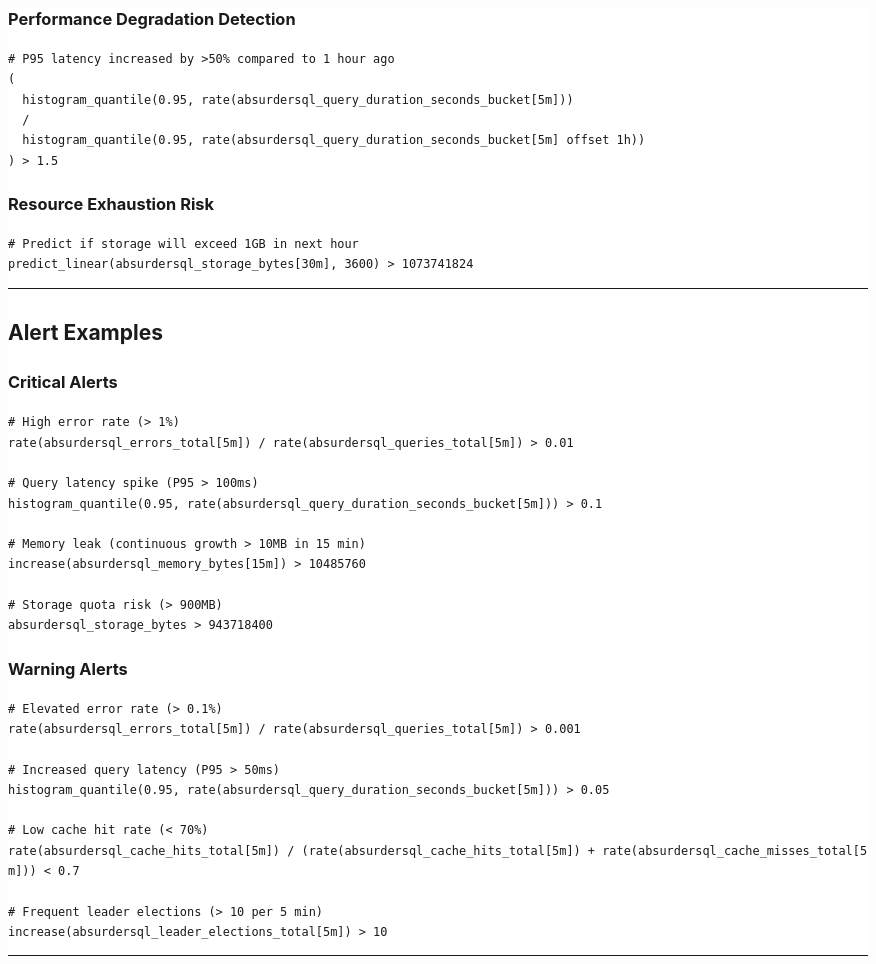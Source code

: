 ### Performance Degradation Detection

```promql
# P95 latency increased by >50% compared to 1 hour ago
(
  histogram_quantile(0.95, rate(absurdersql_query_duration_seconds_bucket[5m]))
  /
  histogram_quantile(0.95, rate(absurdersql_query_duration_seconds_bucket[5m] offset 1h))
) > 1.5
```

### Resource Exhaustion Risk

```promql
# Predict if storage will exceed 1GB in next hour
predict_linear(absurdersql_storage_bytes[30m], 3600) > 1073741824
```

---

## Alert Examples

### Critical Alerts

```promql
# High error rate (> 1%)
rate(absurdersql_errors_total[5m]) / rate(absurdersql_queries_total[5m]) > 0.01

# Query latency spike (P95 > 100ms)
histogram_quantile(0.95, rate(absurdersql_query_duration_seconds_bucket[5m])) > 0.1

# Memory leak (continuous growth > 10MB in 15 min)
increase(absurdersql_memory_bytes[15m]) > 10485760

# Storage quota risk (> 900MB)
absurdersql_storage_bytes > 943718400
```

### Warning Alerts

```promql
# Elevated error rate (> 0.1%)
rate(absurdersql_errors_total[5m]) / rate(absurdersql_queries_total[5m]) > 0.001

# Increased query latency (P95 > 50ms)
histogram_quantile(0.95, rate(absurdersql_query_duration_seconds_bucket[5m])) > 0.05

# Low cache hit rate (< 70%)
rate(absurdersql_cache_hits_total[5m]) / (rate(absurdersql_cache_hits_total[5m]) + rate(absurdersql_cache_misses_total[5m])) < 0.7

# Frequent leader elections (> 10 per 5 min)
increase(absurdersql_leader_elections_total[5m]) > 10
```

---